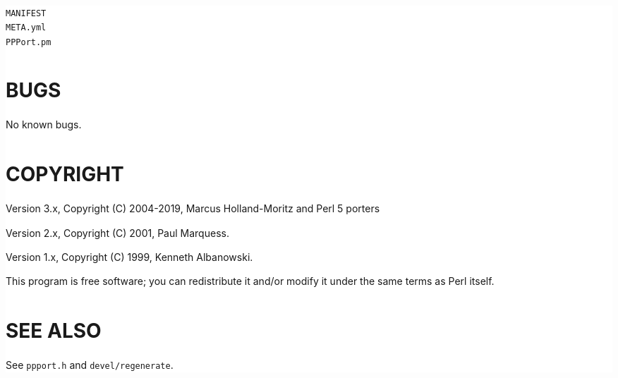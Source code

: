     MANIFEST
    META.yml
    PPPort.pm

# BUGS

No known bugs.

# COPYRIGHT

Version 3.x, Copyright (C) 2004-2019, Marcus Holland-Moritz
and Perl 5 porters

Version 2.x, Copyright (C) 2001, Paul Marquess.

Version 1.x, Copyright (C) 1999, Kenneth Albanowski.

This program is free software; you can redistribute it and/or
modify it under the same terms as Perl itself.

# SEE ALSO

See `ppport.h` and `devel/regenerate`.
